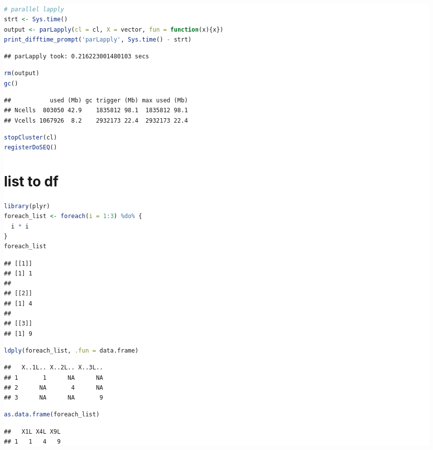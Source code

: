 ```r
# parallel lapply
strt <- Sys.time()
output <- parLapply(cl = cl, X = vector, fun = function(x){x})
print_difftime_prompt('parLapply', Sys.time() - strt)
```

```
## parLapply took: 0.216223001480103 secs
```

```r
rm(output)
gc()
```

```
##           used (Mb) gc trigger (Mb) max used (Mb)
## Ncells  803050 42.9    1835812 98.1  1835812 98.1
## Vcells 1067926  8.2    2932173 22.4  2932173 22.4
```

```r
stopCluster(cl)
registerDoSEQ()
```

# list to df

```r
library(plyr)
foreach_list <- foreach(i = 1:3) %do% {
  i * i
}
foreach_list
```

```
## [[1]]
## [1] 1
##
## [[2]]
## [1] 4
##
## [[3]]
## [1] 9
```

```r
ldply(foreach_list, .fun = data.frame)
```

```
##   X..1L.. X..2L.. X..3L..
## 1       1      NA      NA
## 2      NA       4      NA
## 3      NA      NA       9
```

```r
as.data.frame(foreach_list)
```

```
##   X1L X4L X9L
## 1   1   4   9
```
